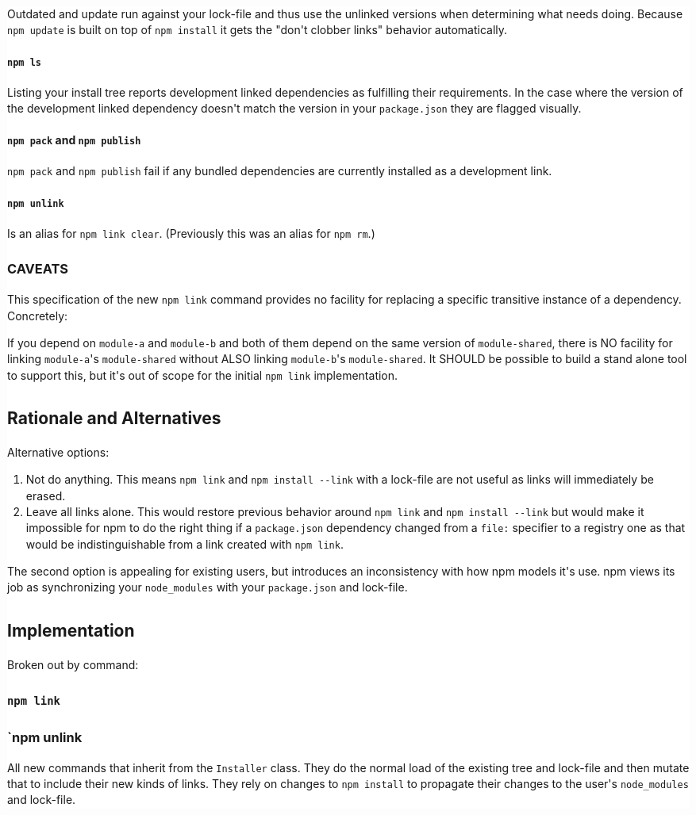 Outdated and update run against your lock-file and thus use the unlinked versions when determining what needs doing.  Because `npm update` is built on top of `npm install` it gets the "don't clobber links" behavior automatically.

#### `npm ls`

Listing your install tree reports development linked dependencies as fulfilling their requirements.  In the case where the version of the development linked dependency doesn't match the version in your `package.json` they are flagged visually.

#### `npm pack` and `npm publish`

`npm pack` and `npm publish` fail if any bundled dependencies are currently installed as a development link.

#### `npm unlink`

Is an alias for `npm link clear`.  (Previously this was an alias for `npm rm`.)

### CAVEATS

This specification of the new `npm link` command provides no facility for replacing a specific transitive instance of a dependency.  Concretely:

If you depend on `module-a` and `module-b` and both of them depend on the same version of `module-shared`, there is NO facility for linking `module-a`'s `module-shared` without ALSO linking `module-b`'s `module-shared`.  It SHOULD be possible to build a stand alone tool to support this, but it's out of scope for the initial `npm link` implementation.

## Rationale and Alternatives

Alternative options:

1. Not do anything. This means `npm link` and `npm install --link` with a lock-file are not useful as links will immediately be erased.
2. Leave all links alone. This would restore previous behavior around `npm link` and `npm install --link` but would make it impossible for npm to do the right thing if a `package.json` dependency changed from a `file:` specifier to a registry one as that would be indistinguishable from a link created with `npm link`.

The second option is appealing for existing users, but introduces an inconsistency with how npm models it's use. npm views its job as synchronizing your `node_modules` with your `package.json` and lock-file.

## Implementation

Broken out by command:

### `npm link`
### `npm unlink

All new commands that inherit from the `Installer` class. They do the normal load of the existing tree and lock-file and then mutate that to include their new kinds of links. They rely on changes to `npm install` to propagate their changes to the user's `node_modules` and lock-file.
